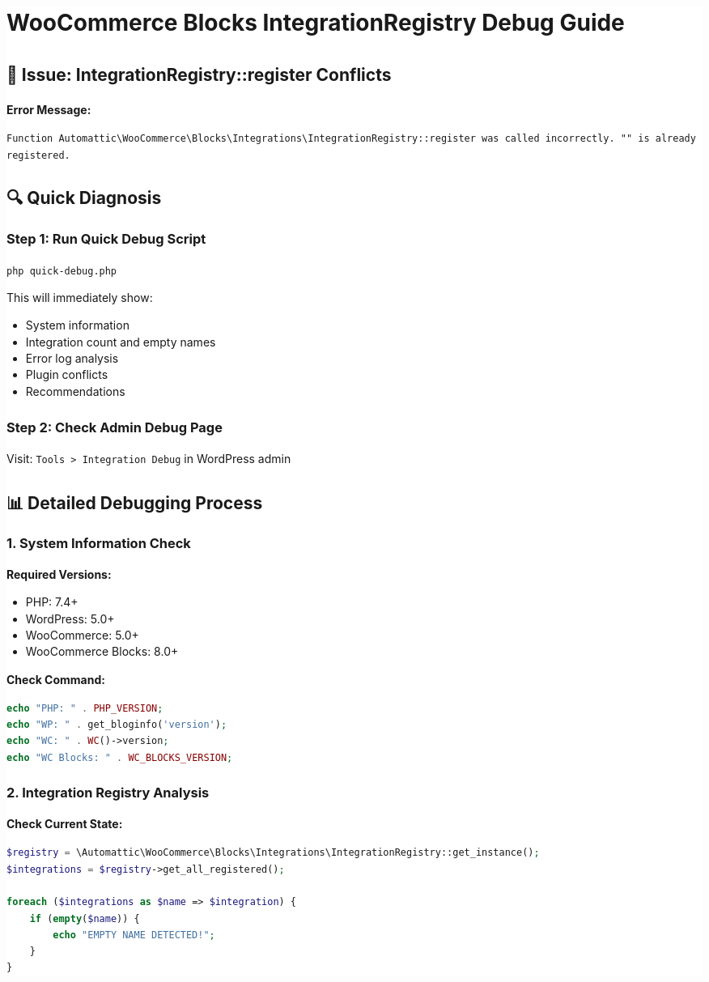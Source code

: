 # WooCommerce Blocks IntegrationRegistry Debug Guide

## 🚨 Issue: IntegrationRegistry::register Conflicts

**Error Message:**
```
Function Automattic\WooCommerce\Blocks\Integrations\IntegrationRegistry::register was called incorrectly. "" is already registered.
```

## 🔍 Quick Diagnosis

### Step 1: Run Quick Debug Script
```bash
php quick-debug.php
```

This will immediately show:
- System information
- Integration count and empty names
- Error log analysis
- Plugin conflicts
- Recommendations

### Step 2: Check Admin Debug Page
Visit: `Tools > Integration Debug` in WordPress admin

## 📊 Detailed Debugging Process

### 1. **System Information Check**

**Required Versions:**
- PHP: 7.4+
- WordPress: 5.0+
- WooCommerce: 5.0+
- WooCommerce Blocks: 8.0+

**Check Command:**
```php
echo "PHP: " . PHP_VERSION;
echo "WP: " . get_bloginfo('version');
echo "WC: " . WC()->version;
echo "WC Blocks: " . WC_BLOCKS_VERSION;
```

### 2. **Integration Registry Analysis**

**Check Current State:**
```php
$registry = \Automattic\WooCommerce\Blocks\Integrations\IntegrationRegistry::get_instance();
$integrations = $registry->get_all_registered();

foreach ($integrations as $name => $integration) {
    if (empty($name)) {
        echo "EMPTY NAME DETECTED!";
    }
}
```
